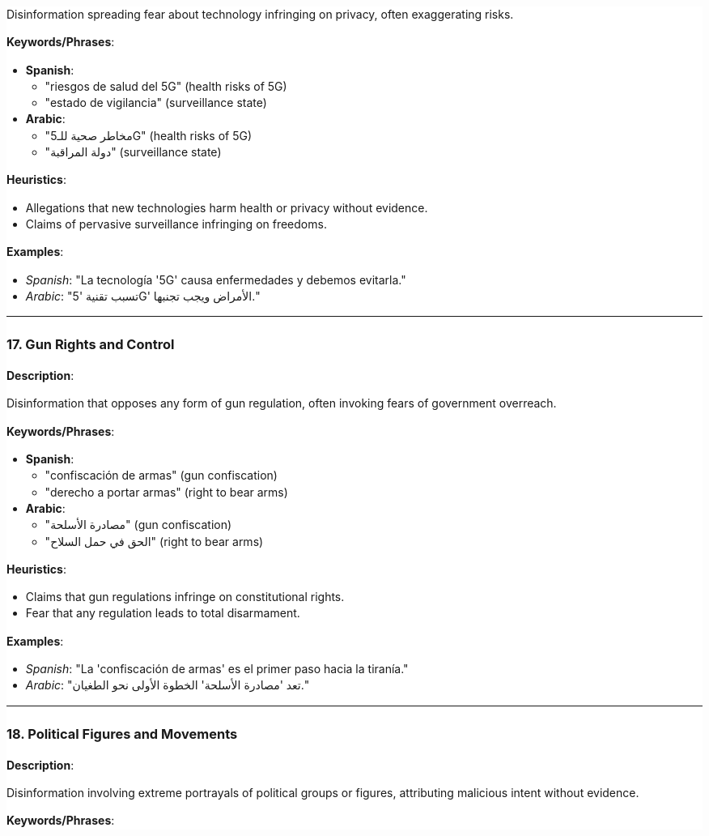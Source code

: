 Disinformation spreading fear about technology infringing on privacy, often exaggerating risks.

**Keywords/Phrases**:

- **Spanish**:
  - "riesgos de salud del 5G" (health risks of 5G)
  - "estado de vigilancia" (surveillance state)
- **Arabic**:
  - "مخاطر صحية للـ5G" (health risks of 5G)
  - "دولة المراقبة" (surveillance state)

**Heuristics**:

- Allegations that new technologies harm health or privacy without evidence.
- Claims of pervasive surveillance infringing on freedoms.

**Examples**:

- *Spanish*: "La tecnología '5G' causa enfermedades y debemos evitarla."
- *Arabic*: "تسبب تقنية '5G' الأمراض ويجب تجنبها."

---

### **17. Gun Rights and Control**

**Description**:

Disinformation that opposes any form of gun regulation, often invoking fears of government overreach.

**Keywords/Phrases**:

- **Spanish**:
  - "confiscación de armas" (gun confiscation)
  - "derecho a portar armas" (right to bear arms)
- **Arabic**:
  - "مصادرة الأسلحة" (gun confiscation)
  - "الحق في حمل السلاح" (right to bear arms)

**Heuristics**:

- Claims that gun regulations infringe on constitutional rights.
- Fear that any regulation leads to total disarmament.

**Examples**:

- *Spanish*: "La 'confiscación de armas' es el primer paso hacia la tiranía."
- *Arabic*: "تعد 'مصادرة الأسلحة' الخطوة الأولى نحو الطغيان."

---

### **18. Political Figures and Movements**

**Description**:

Disinformation involving extreme portrayals of political groups or figures, attributing malicious intent without evidence.

**Keywords/Phrases**:

